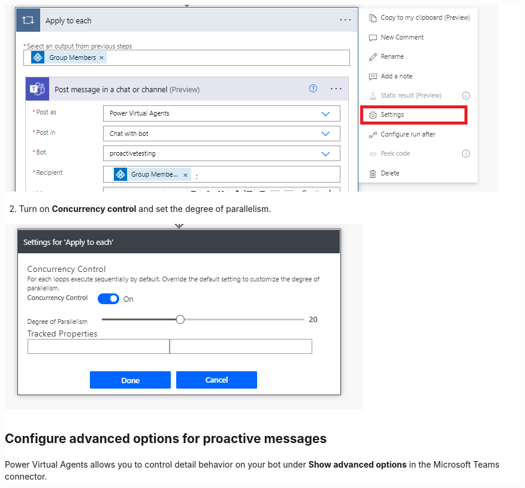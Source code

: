 ![Settings under the more options menu.](media/advanced-proactive-message/image8.png)

2.  Turn on **Concurrency control** and set the degree of parallelism.

![Slider control for setting the level or concurrency.](media/advanced-proactive-message/image9.png)

## Configure advanced options for proactive messages

Power Virtual Agents allows you to control detail behavior on your bot under **Show advanced options** in the Microsoft Teams connector.
